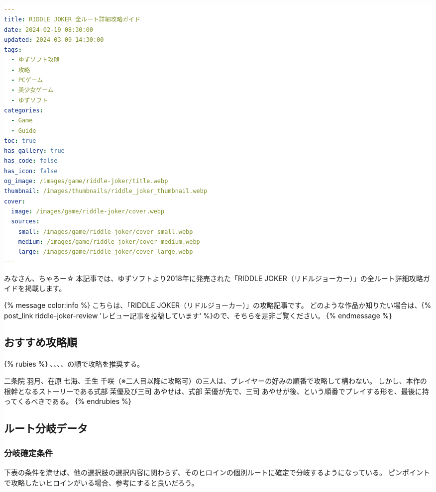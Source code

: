 ```yaml
---
title: RIDDLE JOKER 全ルート詳細攻略ガイド
date: 2024-02-19 08:30:00
updated: 2024-03-09 14:30:00
tags:
  - ゆずソフト攻略
  - 攻略
  - PCゲーム
  - 美少女ゲーム
  - ゆずソフト
categories:
  - Game
  - Guide
toc: true
has_gallery: true
has_code: false
has_icon: false
og_image: /images/game/riddle-joker/title.webp
thumbnail: /images/thumbnails/riddle_joker_thumbnail.webp
cover:
  image: /images/game/riddle-joker/cover.webp
  sources:
    small: /images/game/riddle-joker/cover_small.webp
    medium: /images/game/riddle-joker/cover_medium.webp
    large: /images/game/riddle-joker/cover_large.webp
---
```


みなさん、ちゃろー☆
本記事では、ゆずソフトより2018年に発売された「RIDDLE JOKER（リドルジョーカー）」の全ルート詳細攻略ガイドを掲載します。



{% message color:info %}
こちらは、「RIDDLE JOKER（リドルジョーカー）」の攻略記事です。
どのような作品か知りたい場合は、{% post_link riddle-joker-review 'レビュー記事を投稿しています' %}ので、そちらを是非ご覧ください。
{% endmessage %}

## おすすめ攻略順

{% rubies %}
、、、、の順で攻略を推奨する。

二条院 羽月、在原 七海、壬生 千咲（※二人目以降に攻略可）の三人は、プレイヤーの好みの順番で攻略して構わない。
しかし、本作の根幹となるストーリーである式部 茉優及び三司 あやせは、式部 茉優が先で、三司 あやせが後、という順番でプレイする形を、最後に持ってくるべきである。
{% endrubies %}

## ルート分岐データ

### 分岐確定条件

下表の条件を満せば、他の選択肢の選択内容に関わらず、そのヒロインの個別ルートに確定で分岐するようになっている。
ピンポイントで攻略したいヒロインがいる場合、参考にすると良いだろう。
